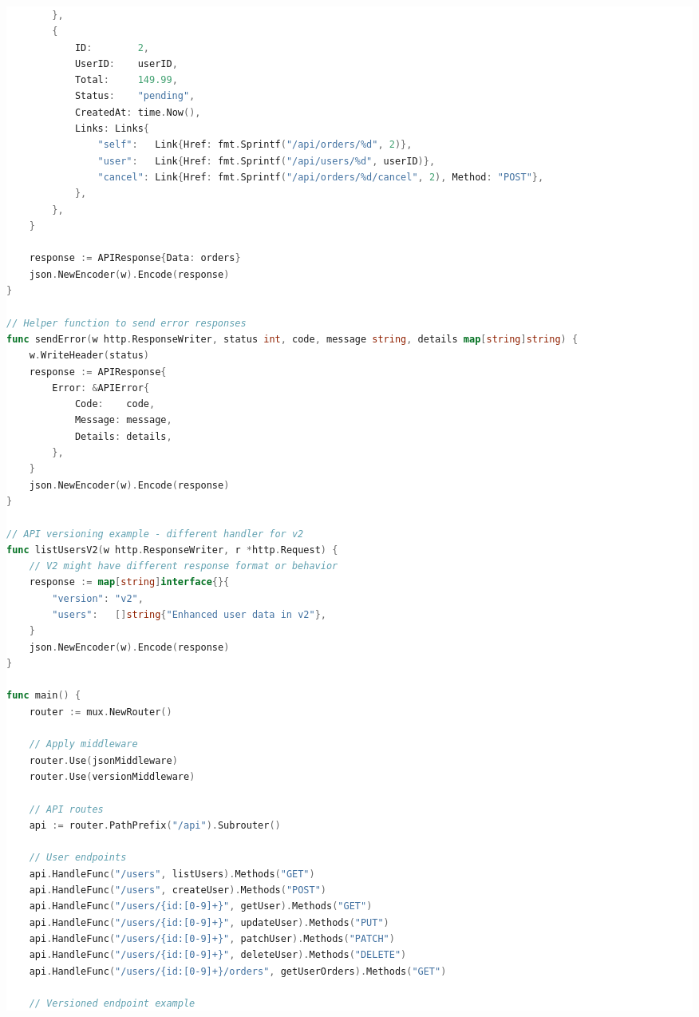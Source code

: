 ```go
        },
        {
            ID:        2,
            UserID:    userID,
            Total:     149.99,
            Status:    "pending",
            CreatedAt: time.Now(),
            Links: Links{
                "self":   Link{Href: fmt.Sprintf("/api/orders/%d", 2)},
                "user":   Link{Href: fmt.Sprintf("/api/users/%d", userID)},
                "cancel": Link{Href: fmt.Sprintf("/api/orders/%d/cancel", 2), Method: "POST"},
            },
        },
    }
    
    response := APIResponse{Data: orders}
    json.NewEncoder(w).Encode(response)
}

// Helper function to send error responses
func sendError(w http.ResponseWriter, status int, code, message string, details map[string]string) {
    w.WriteHeader(status)
    response := APIResponse{
        Error: &APIError{
            Code:    code,
            Message: message,
            Details: details,
        },
    }
    json.NewEncoder(w).Encode(response)
}

// API versioning example - different handler for v2
func listUsersV2(w http.ResponseWriter, r *http.Request) {
    // V2 might have different response format or behavior
    response := map[string]interface{}{
        "version": "v2",
        "users":   []string{"Enhanced user data in v2"},
    }
    json.NewEncoder(w).Encode(response)
}

func main() {
    router := mux.NewRouter()
    
    // Apply middleware
    router.Use(jsonMiddleware)
    router.Use(versionMiddleware)
    
    // API routes
    api := router.PathPrefix("/api").Subrouter()
    
    // User endpoints
    api.HandleFunc("/users", listUsers).Methods("GET")
    api.HandleFunc("/users", createUser).Methods("POST")
    api.HandleFunc("/users/{id:[0-9]+}", getUser).Methods("GET")
    api.HandleFunc("/users/{id:[0-9]+}", updateUser).Methods("PUT")
    api.HandleFunc("/users/{id:[0-9]+}", patchUser).Methods("PATCH")
    api.HandleFunc("/users/{id:[0-9]+}", deleteUser).Methods("DELETE")
    api.HandleFunc("/users/{id:[0-9]+}/orders", getUserOrders).Methods("GET")
    
    // Versioned endpoint example
```